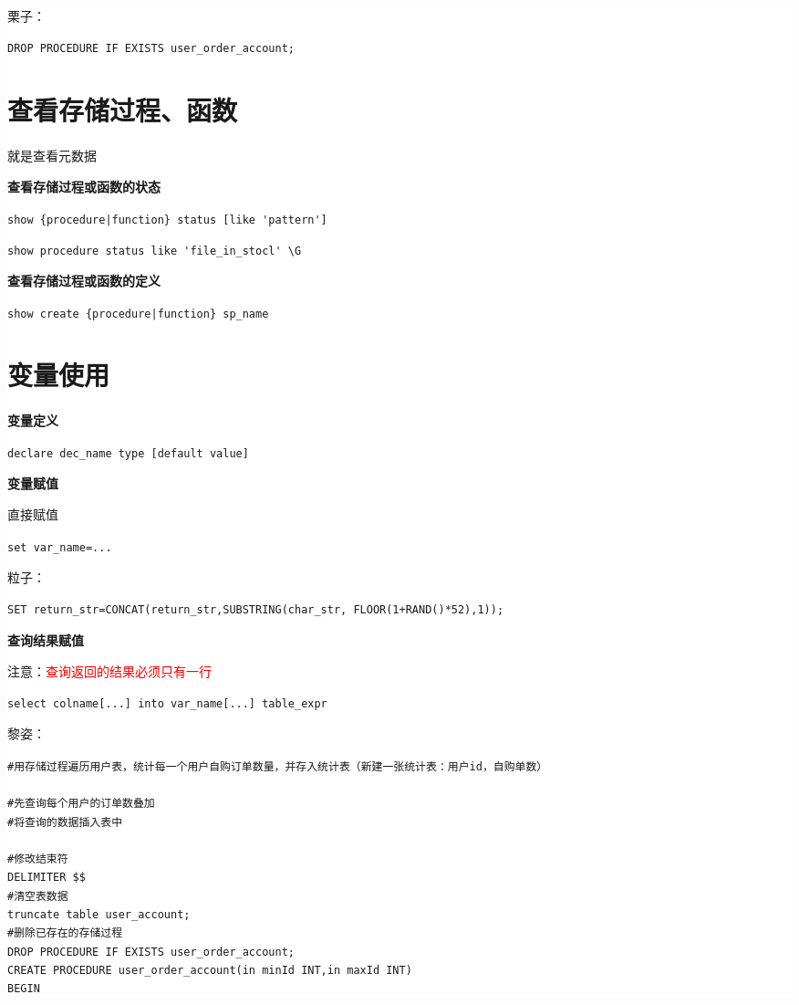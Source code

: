 栗子：

```mysql
DROP PROCEDURE IF EXISTS user_order_account;
```



# 查看存储过程、函数

就是查看元数据

**查看存储过程或函数的状态**

```mysql
show {procedure|function} status [like 'pattern']
```

```mysql
show procedure status like 'file_in_stocl' \G
```

**查看存储过程或函数的定义**

```mysql
show create {procedure|function} sp_name
```

# 变量使用

**变量定义**

```mysql
declare dec_name type [default value]
```

**变量赋值**

直接赋值

```mysql
set var_name=...
```

粒子：

```mysql
SET return_str=CONCAT(return_str,SUBSTRING(char_str, FLOOR(1+RAND()*52),1));
```

**查询结果赋值**

注意：<span style="color:red">查询返回的结果必须只有一行</span>

```mysql
select colname[...] into var_name[...] table_expr
```

黎姿：

```mysql
#用存储过程遍历用户表，统计每一个用户自购订单数量，并存入统计表（新建一张统计表：用户id，自购单数）

#先查询每个用户的订单数叠加
#将查询的数据插入表中

#修改结束符
DELIMITER $$
#清空表数据
truncate table user_account;
#删除已存在的存储过程
DROP PROCEDURE IF EXISTS user_order_account;
CREATE PROCEDURE user_order_account(in minId INT,in maxId INT)
BEGIN
```